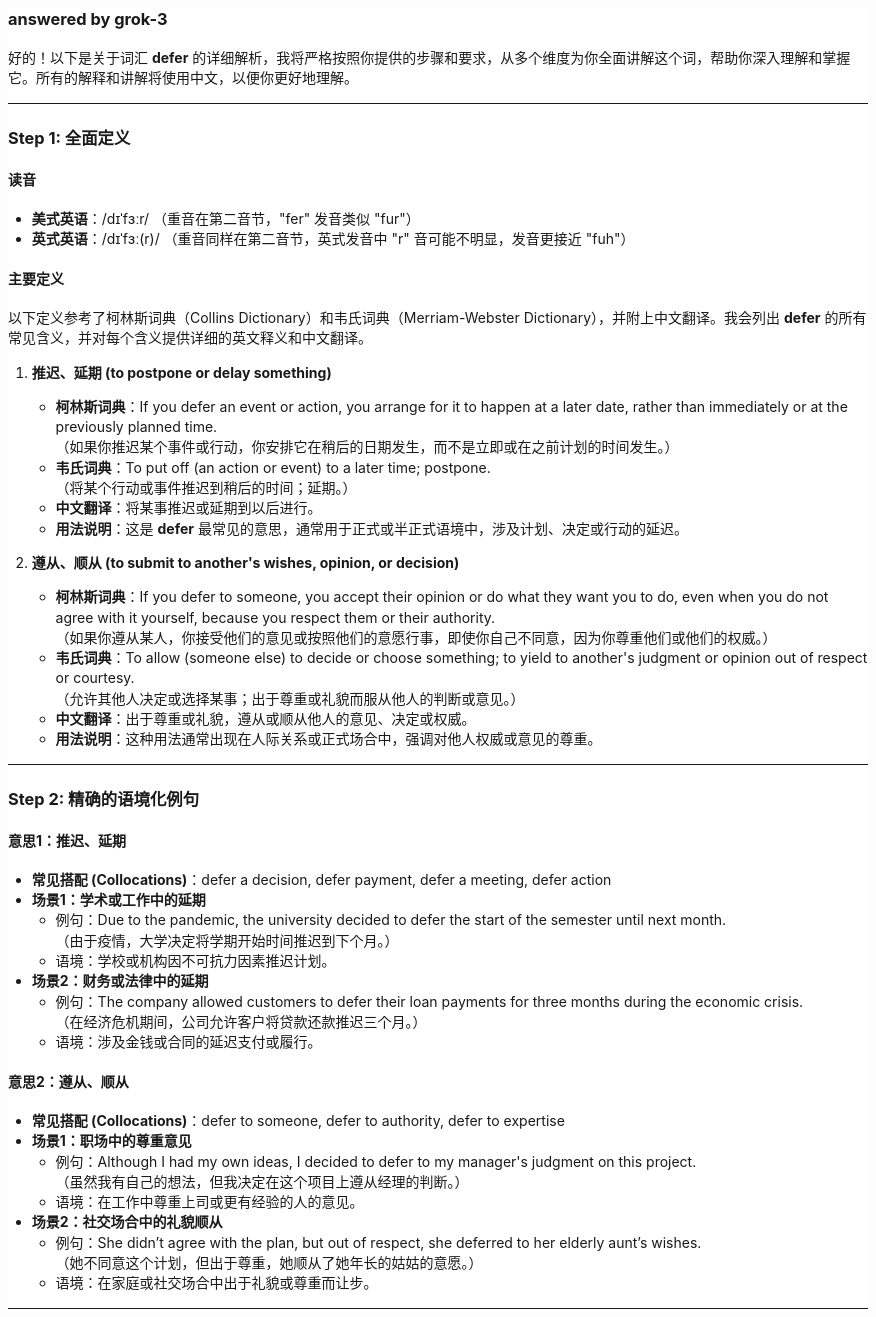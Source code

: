 ### answered by grok-3
好的！以下是关于词汇 **defer** 的详细解析，我将严格按照你提供的步骤和要求，从多个维度为你全面讲解这个词，帮助你深入理解和掌握它。所有的解释和讲解将使用中文，以便你更好地理解。

---

### **Step 1: 全面定义**

#### **读音**
- **美式英语**：/dɪˈfɜːr/ （重音在第二音节，"fer" 发音类似 "fur"）
- **英式英语**：/dɪˈfɜː(r)/ （重音同样在第二音节，英式发音中 "r" 音可能不明显，发音更接近 "fuh"）

#### **主要定义**
以下定义参考了柯林斯词典（Collins Dictionary）和韦氏词典（Merriam-Webster Dictionary），并附上中文翻译。我会列出 **defer** 的所有常见含义，并对每个含义提供详细的英文释义和中文翻译。

1. **推迟、延期 (to postpone or delay something)**
   - **柯林斯词典**：If you defer an event or action, you arrange for it to happen at a later date, rather than immediately or at the previously planned time.  
     （如果你推迟某个事件或行动，你安排它在稍后的日期发生，而不是立即或在之前计划的时间发生。）
   - **韦氏词典**：To put off (an action or event) to a later time; postpone.  
     （将某个行动或事件推迟到稍后的时间；延期。）
   - **中文翻译**：将某事推迟或延期到以后进行。
   - **用法说明**：这是 **defer** 最常见的意思，通常用于正式或半正式语境中，涉及计划、决定或行动的延迟。

2. **遵从、顺从 (to submit to another's wishes, opinion, or decision)**
   - **柯林斯词典**：If you defer to someone, you accept their opinion or do what they want you to do, even when you do not agree with it yourself, because you respect them or their authority.  
     （如果你遵从某人，你接受他们的意见或按照他们的意愿行事，即使你自己不同意，因为你尊重他们或他们的权威。）
   - **韦氏词典**：To allow (someone else) to decide or choose something; to yield to another's judgment or opinion out of respect or courtesy.  
     （允许其他人决定或选择某事；出于尊重或礼貌而服从他人的判断或意见。）
   - **中文翻译**：出于尊重或礼貌，遵从或顺从他人的意见、决定或权威。
   - **用法说明**：这种用法通常出现在人际关系或正式场合中，强调对他人权威或意见的尊重。

---

### **Step 2: 精确的语境化例句**

#### **意思1：推迟、延期**
- **常见搭配 (Collocations)**：defer a decision, defer payment, defer a meeting, defer action
- **场景1：学术或工作中的延期**
  - 例句：Due to the pandemic, the university decided to defer the start of the semester until next month.  
    （由于疫情，大学决定将学期开始时间推迟到下个月。）
  - 语境：学校或机构因不可抗力因素推迟计划。
- **场景2：财务或法律中的延期**
  - 例句：The company allowed customers to defer their loan payments for three months during the economic crisis.  
    （在经济危机期间，公司允许客户将贷款还款推迟三个月。）
  - 语境：涉及金钱或合同的延迟支付或履行。

#### **意思2：遵从、顺从**
- **常见搭配 (Collocations)**：defer to someone, defer to authority, defer to expertise
- **场景1：职场中的尊重意见**
  - 例句：Although I had my own ideas, I decided to defer to my manager's judgment on this project.  
    （虽然我有自己的想法，但我决定在这个项目上遵从经理的判断。）
  - 语境：在工作中尊重上司或更有经验的人的意见。
- **场景2：社交场合中的礼貌顺从**
  - 例句：She didn’t agree with the plan, but out of respect, she deferred to her elderly aunt’s wishes.  
    （她不同意这个计划，但出于尊重，她顺从了她年长的姑姑的意愿。）
  - 语境：在家庭或社交场合中出于礼貌或尊重而让步。

---